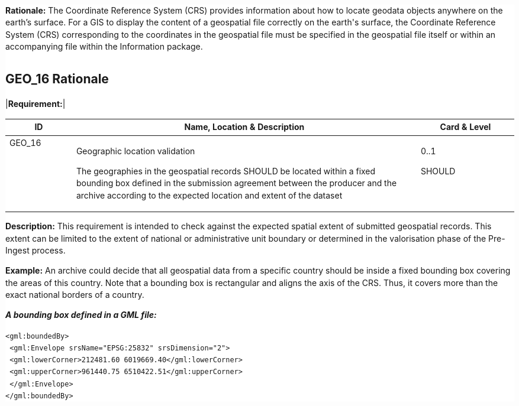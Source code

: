 **Rationale:**
The Coordinate Reference System (CRS) provides information about how to locate geodata objects anywhere on the earth’s surface. For a GIS to display the content of a geospatial file correctly on the earth's surface, the Coordinate Reference System (CRS) corresponding to the coordinates in the geospatial file must be specified in the geospatial file itself or within an accompanying file within the Information package.

## GEO_16 Rationale

|**Requirement:**|
<a name="tab2"></a>
<table>
<colgroup>
<col style="width: 13%" />
<col style="width: 67%" />
<col style="width: 19%" />
</colgroup>
<thead>
<tr class="header">
<th>ID</th>
<th>Name, Location &amp; Description</th>
<th>Card &amp; Level</th>
</tr>
</thead>
<tbody>
<tr class="odd">
<td>GEO_16</td>
<td><p>Geographic location validation</p>
<p>The geographies in the geospatial records SHOULD be located within a fixed bounding box defined in the submission agreement between the producer and the archive according to the expected location and extent of the dataset</p>
</td>
<td><p>0..1</p>
<p>SHOULD</p></td>
</tr>
</tbody>
</table>

**Description:**
This requirement is intended to check against the expected spatial extent of submitted geospatial records. This extent can be limited to the extent of national or administrative unit boundary or determined in the valorisation phase of the Pre-Ingest process. 

**Example:**
An archive could decide that all geospatial data from a specific country should be inside a fixed bounding box covering the areas of this country. Note that a bounding box is rectangular and aligns the axis of the CRS. Thus, it covers more than the exact national borders of a country. 

***A bounding box defined in a GML file:***

    <gml:boundedBy>
     <gml:Envelope srsName="EPSG:25832" srsDimension="2">
     <gml:lowerCorner>212481.60 6019669.40</gml:lowerCorner>
     <gml:upperCorner>961440.75 6510422.51</gml:upperCorner>
     </gml:Envelope>
    </gml:boundedBy>

